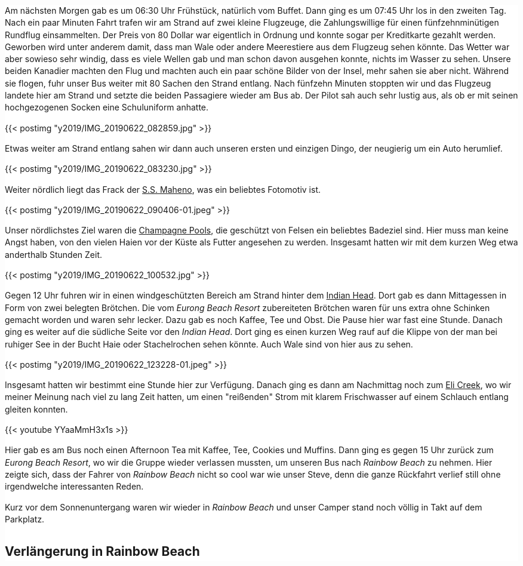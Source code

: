 Am nächsten Morgen gab es um 06:30 Uhr Frühstück, natürlich vom Buffet. Dann ging es um 07:45 Uhr los in den zweiten Tag. Nach ein paar Minuten Fahrt trafen wir am Strand auf zwei kleine Flugzeuge, die Zahlungswillige für einen fünfzehnminütigen Rundflug einsammelten. Der Preis von 80 Dollar war eigentlich in Ordnung und konnte sogar per Kreditkarte gezahlt werden. Geworben wird unter anderem damit, dass man Wale oder andere Meerestiere aus dem Flugzeug sehen könnte. Das Wetter war aber sowieso sehr windig, dass es viele Wellen gab und man schon davon ausgehen konnte, nichts im Wasser zu sehen. Unsere beiden Kanadier machten den Flug und machten auch ein paar schöne Bilder von der Insel, mehr sahen sie aber nicht. Während sie flogen, fuhr unser Bus weiter mit 80 Sachen den Strand entlang. Nach fünfzehn Minuten stoppten wir und das Flugzeug landete hier am Strand und setzte die beiden Passagiere wieder am Bus ab. Der Pilot sah auch sehr lustig aus, als ob er mit seinen hochgezogenen Socken eine Schuluniform anhatte.

{{< postimg "y2019/IMG_20190622_082859.jpg" >}}

Etwas weiter am Strand entlang sahen wir dann auch unseren ersten und einzigen Dingo, der neugierig um ein Auto herumlief.

{{< postimg "y2019/IMG_20190622_083230.jpg" >}}

Weiter nördlich liegt das Frack der [S.S. Maheno](https://goo.gl/maps/MnJZbPhioRwqabuB9), was ein beliebtes Fotomotiv ist. 

{{< postimg "y2019/IMG_20190622_090406-01.jpeg" >}}

Unser nördlichstes Ziel waren die [Champagne Pools](https://goo.gl/maps/Ni7JpH9q3u9JfEss6), die geschützt von Felsen ein beliebtes Badeziel sind. Hier muss man keine Angst haben, von den vielen Haien vor der Küste als Futter angesehen zu werden. Insgesamt hatten wir mit dem kurzen Weg etwa anderthalb Stunden Zeit.

{{< postimg "y2019/IMG_20190622_100532.jpg" >}}

Gegen 12 Uhr fuhren wir in einen windgeschützten Bereich am Strand hinter dem [Indian Head](https://goo.gl/maps/H8qpwDZtRRtKv1KF8). Dort gab es dann Mittagessen in Form von zwei belegten Brötchen. Die vom _Eurong Beach Resort_ zubereiteten Brötchen waren für uns extra ohne Schinken gemacht worden und waren sehr lecker. Dazu gab es noch Kaffee, Tee und Obst. Die Pause hier war fast eine Stunde. Danach ging es weiter auf die südliche Seite vor den _Indian Head_. Dort ging es einen kurzen Weg rauf auf die Klippe von der man bei ruhiger See in der Bucht Haie oder Stachelrochen sehen könnte. Auch Wale sind von hier aus zu sehen.

{{< postimg "y2019/IMG_20190622_123228-01.jpeg" >}}

Insgesamt hatten wir bestimmt eine Stunde hier zur Verfügung. Danach ging es dann am Nachmittag noch zum [Eli Creek](https://goo.gl/maps/NcywWNC7F6swpudJ6), wo wir meiner Meinung nach viel zu lang Zeit hatten, um einen "reißenden" Strom mit klarem Frischwasser auf einem Schlauch entlang gleiten konnten. 

{{< youtube YYaaMmH3x1s >}}

Hier gab es am Bus noch einen Afternoon Tea mit Kaffee, Tee, Cookies und Muffins. Dann ging es gegen 15 Uhr zurück zum _Eurong Beach Resort_, wo wir die Gruppe wieder verlassen mussten, um unseren Bus nach _Rainbow Beach_ zu nehmen. Hier zeigte sich, dass der Fahrer von _Rainbow Beach_ nicht so cool war wie unser Steve, denn die ganze Rückfahrt verlief still ohne irgendwelche interessanten Reden.

Kurz vor dem Sonnenuntergang waren wir wieder in _Rainbow Beach_ und unser Camper stand noch völlig in Takt auf dem Parkplatz.

## Verlängerung in Rainbow Beach
